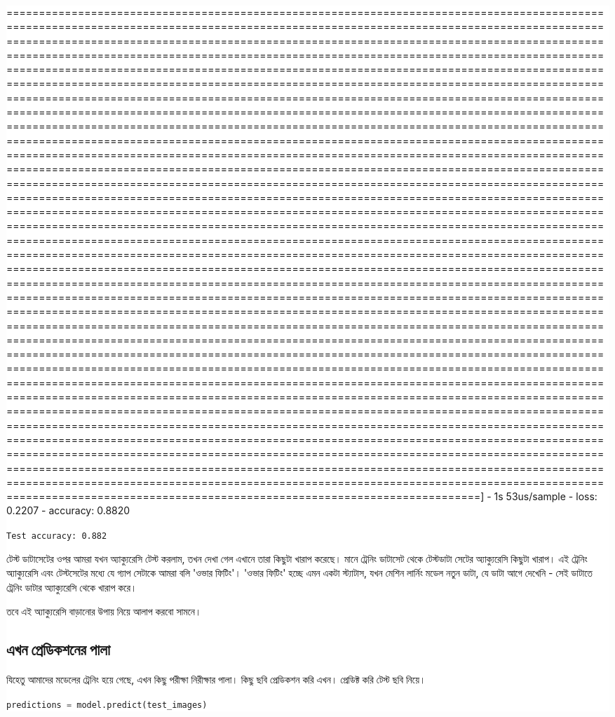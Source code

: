 =================================================================================================================================================================================================================================================================================================================================================================================================================================================================================================================================================================================================================================================================================================================================================================================================================================================================================================================================================================================================================================================================================================================================================================================================================================================================================================================================================================================================================================================================================================================================================================================================================================================================================================================================================================================================================================================================================================================================================================================================================================================================================================================================================================================================================================================================================================================================================================================================================================================================================================================================================================================================================================================================================================================================================================================================================================================================================================================================================================================================================================================================================================================================================================================================================================================================================================================================] - 1s 53us/sample - loss: 0.2207 - accuracy: 0.8820
    
    Test accuracy: 0.882


টেস্ট ডাটাসেটের ওপর আমরা যখন অ্যাক্যুরেসি টেস্ট করলাম, তখন দেখা গেল এখানে তারা কিছুটা খারাপ করেছে। মানে ট্রেনিং ডাটাসেট থেকে টেস্টডাটা সেটের অ্যাক্যুরেসি কিছুটা খারাপ। এই ট্রেনিং অ্যাক্যুরেসি এবং টেস্টসেটের মধ্যে যে গ্যাপ সেটাকে আমরা বলি 'ওভার ফিটিং'। 'ওভার ফিটিং' হচ্ছে এমন একটা স্ট্যাটাস, যখন মেশিন লার্নিং মডেল নতুন ডাটা, যে ডাটা আগে দেখেনি - সেই ডাটাতে ট্রেনিং ডাটার অ্যাক্যুরেসি থেকে খারাপ করে। 

তবে এই অ্যাক্যুরেসি বাড়ানোর উপায় নিয়ে আলাপ করবো সামনে। 

## এখন প্রেডিকশনের পালা 

যিহেতু আমাদের মডেলের ট্রেনিং হয়ে গেছে, এখন কিছু পরীক্ষা নিরীক্ষার পালা। কিছু ছবি প্রেডিকশন করি এখন। প্রেডিক্ট করি টেস্ট ছবি নিয়ে। 


```python
predictions = model.predict(test_images)
```
